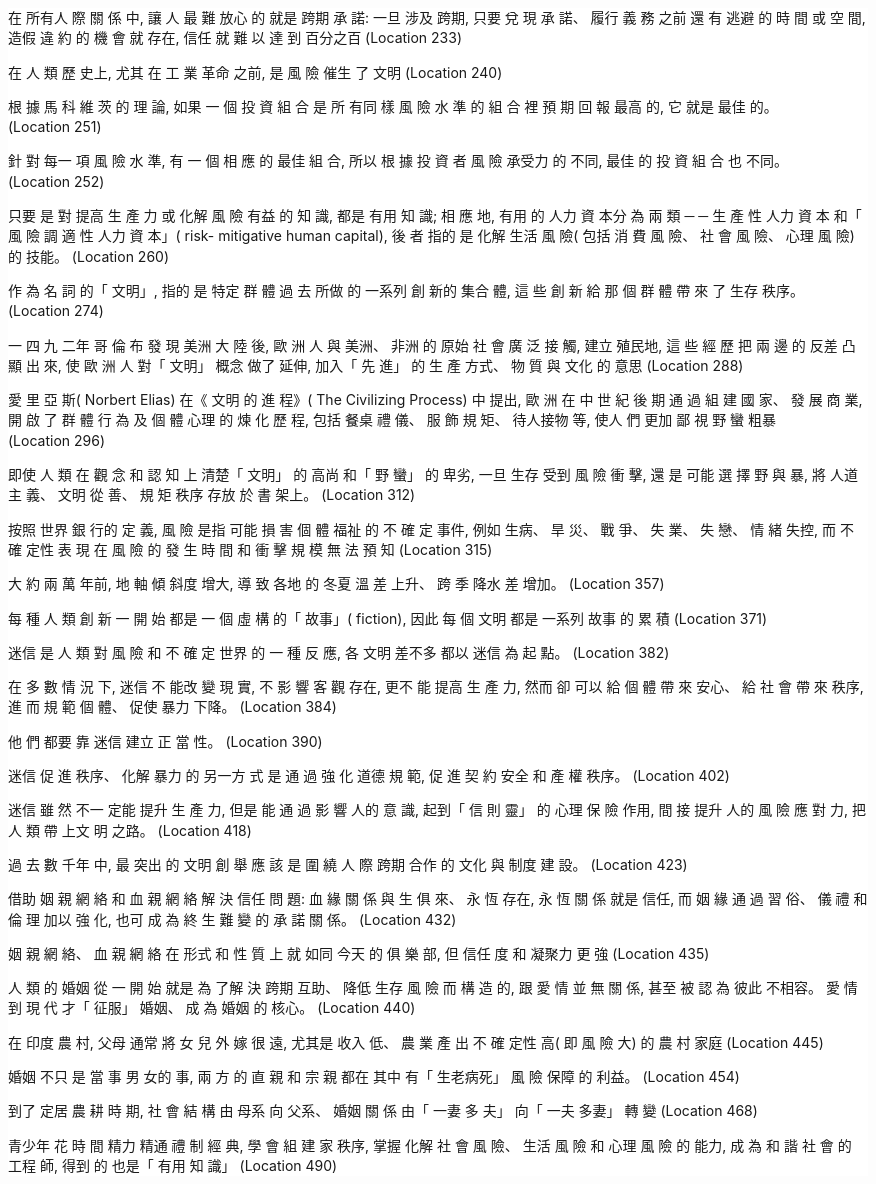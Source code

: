 在 所有人 際 關 係 中, 讓 人 最 難 放心 的 就是 跨期 承 諾: 一旦 涉及 跨期, 只要 兌 現 承 諾、 履行 義 務 之前 還 有 逃避 的 時 間 或 空 間, 造假 違 約 的 機 會 就 存在, 信任 就 難 以 達 到 百分之百 (Location 233)

在 人 類 歷 史上, 尤其 在 工 業 革命 之前, 是 風 險 催生 了 文明 (Location 240)

根 據 馬 科 維 茨 的 理 論, 如果 一 個 投 資 組 合 是 所 有同 樣 風 險 水 準 的 組 合 裡 預 期 回 報 最高 的, 它 就是 最佳 的。 (Location 251)

針 對 每一 項 風 險 水 準, 有 一 個 相 應 的 最佳 組 合, 所以 根 據 投 資 者 風 險 承受力 的 不同, 最佳 的 投 資 組 合 也 不同。 (Location 252)

只要 是 對 提高 生 產 力 或 化解 風 險 有益 的 知 識, 都是 有用 知 識; 相 應 地, 有用 的 人力 資 本分 為 兩 類 ─ ─ 生 產 性 人力 資 本 和「 風 險 調 適 性 人力 資 本」( risk- mitigative human capital), 後 者 指的 是 化解 生活 風 險( 包括 消 費 風 險、 社 會 風 險、 心理 風 險) 的 技能。 (Location 260)

作 為 名 詞 的「 文明」, 指的 是 特定 群 體 過 去 所做 的 一系列 創 新的 集合 體, 這 些 創 新 給 那 個 群 體 帶 來 了 生存 秩序。 (Location 274)

一 四 九 二年 哥 倫 布 發 現 美洲 大 陸 後, 歐 洲 人 與 美洲、 非洲 的 原始 社 會 廣 泛 接 觸, 建立 殖民地, 這 些 經 歷 把 兩 邊 的 反差 凸 顯 出 來, 使 歐 洲 人 對「 文明」 概念 做了 延伸, 加入「 先 進」 的 生 產 方式、 物 質 與 文化 的 意思 (Location 288)

愛 里 亞 斯( Norbert Elias) 在《 文明 的 進 程》( The Civilizing Process) 中 提出, 歐 洲 在 中 世 紀 後 期 通 過 組 建 國 家、 發 展 商 業, 開 啟 了 群 體 行 為 及 個 體 心理 的 煉 化 歷 程, 包括 餐桌 禮 儀、 服 飾 規 矩、 待人接物 等, 使人 們 更加 鄙 視 野 蠻 粗暴 (Location 296)

即使 人 類 在 觀 念 和 認 知 上 清楚「 文明」 的 高尚 和「 野 蠻」 的 卑劣, 一旦 生存 受到 風 險 衝 擊, 還 是 可能 選 擇 野 與 暴, 將 人道 主 義、 文明 從 善、 規 矩 秩序 存放 於 書 架上。 (Location 312)

按照 世界 銀 行的 定 義, 風 險 是指 可能 損 害 個 體 福祉 的 不 確 定 事件, 例如 生病、 旱 災、 戰 爭、 失 業、 失 戀、 情 緒 失控, 而 不 確 定性 表 現 在 風 險 的 發 生 時 間 和 衝 擊 規 模 無 法 預 知 (Location 315)

大 約 兩 萬 年前, 地 軸 傾 斜度 增大, 導 致 各地 的 冬夏 溫 差 上升、 跨 季 降水 差 增加。 (Location 357)

每 種 人 類 創 新 一 開 始 都是 一 個 虛 構 的「 故事」( fiction), 因此 每 個 文明 都是 一系列 故事 的 累 積 (Location 371)

迷信 是 人 類 對 風 險 和 不 確 定 世界 的 一 種 反 應, 各 文明 差不多 都以 迷信 為 起 點。 (Location 382)

在 多 數 情 況 下, 迷信 不 能改 變 現 實, 不 影 響 客 觀 存在, 更不 能 提高 生 產 力, 然而 卻 可以 給 個 體 帶 來 安心、 給 社 會 帶 來 秩序, 進 而 規 範 個 體、 促使 暴力 下降。 (Location 384)

他 們 都要 靠 迷信 建立 正 當 性。 (Location 390)

迷信 促 進 秩序、 化解 暴力 的 另一方 式 是 通 過 強 化 道德 規 範, 促 進 契 約 安全 和 產 權 秩序。 (Location 402)

迷信 雖 然 不一 定能 提升 生 產 力, 但是 能 通 過 影 響 人的 意 識, 起到「 信 則 靈」 的 心理 保 險 作用, 間 接 提升 人的 風 險 應 對 力, 把 人 類 帶 上文 明 之路。 (Location 418)

過 去 數 千年 中, 最 突出 的 文明 創 舉 應 該 是 圍 繞 人 際 跨期 合作 的 文化 與 制度 建 設。 (Location 423)

借助 姻 親 網 絡 和 血 親 網 絡 解 決 信任 問 題: 血 緣 關 係 與 生 俱 來、 永 恆 存在, 永 恆 關 係 就是 信任, 而 姻 緣 通 過 習 俗、 儀 禮 和 倫 理 加以 強 化, 也可 成 為 終 生 難 變 的 承 諾 關 係。 (Location 432)

姻 親 網 絡、 血 親 網 絡 在 形式 和 性 質 上 就 如同 今天 的 俱 樂 部, 但 信任 度 和 凝聚力 更 強 (Location 435)

人 類 的 婚姻 從 一 開 始 就是 為 了解 決 跨期 互助、 降低 生存 風 險 而 構 造 的, 跟 愛 情 並 無 關 係, 甚至 被 認 為 彼此 不相容。 愛 情 到 現 代 才「 征服」 婚姻、 成 為 婚姻 的 核心。 (Location 440)

在 印度 農 村, 父母 通常 將 女 兒 外 嫁 很 遠, 尤其是 收入 低、 農 業 產 出 不 確 定性 高( 即 風 險 大) 的 農 村 家庭 (Location 445)

婚姻 不只 是 當 事 男 女的 事, 兩 方 的 直 親 和 宗 親 都在 其中 有「 生老病死」 風 險 保障 的 利益。 (Location 454)

到了 定居 農 耕 時 期, 社 會 結 構 由 母系 向 父系、 婚姻 關 係 由「 一妻 多 夫」 向「 一夫 多妻」 轉 變 (Location 468)

青少年 花 時 間 精力 精通 禮 制 經 典, 學 會 組 建 家 秩序, 掌握 化解 社 會 風 險、 生活 風 險 和 心理 風 險 的 能力, 成 為 和 諧 社 會 的 工程 師, 得到 的 也是「 有用 知 識」 (Location 490)
